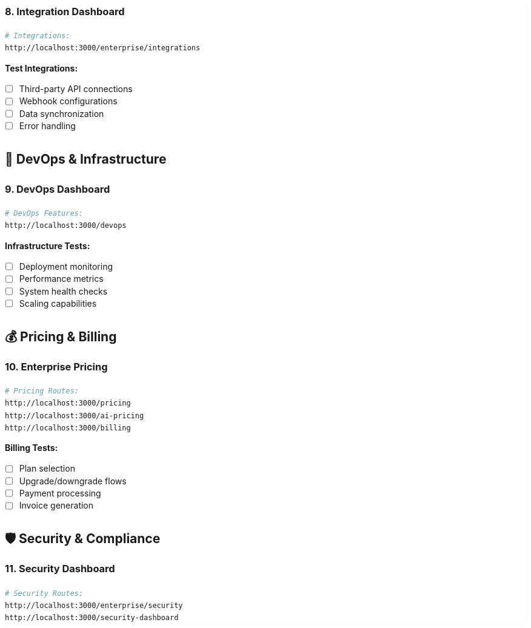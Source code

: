 ### 8. Integration Dashboard
```bash
# Integrations:
http://localhost:3000/enterprise/integrations
```

**Test Integrations:**
- [ ] Third-party API connections
- [ ] Webhook configurations
- [ ] Data synchronization
- [ ] Error handling

## 🔧 DevOps & Infrastructure

### 9. DevOps Dashboard
```bash
# DevOps Features:
http://localhost:3000/devops
```

**Infrastructure Tests:**
- [ ] Deployment monitoring
- [ ] Performance metrics
- [ ] System health checks
- [ ] Scaling capabilities

## 💰 Pricing & Billing

### 10. Enterprise Pricing
```bash
# Pricing Routes:
http://localhost:3000/pricing
http://localhost:3000/ai-pricing
http://localhost:3000/billing
```

**Billing Tests:**
- [ ] Plan selection
- [ ] Upgrade/downgrade flows
- [ ] Payment processing
- [ ] Invoice generation

## 🛡️ Security & Compliance

### 11. Security Dashboard
```bash
# Security Routes:
http://localhost:3000/enterprise/security
http://localhost:3000/security-dashboard
```
